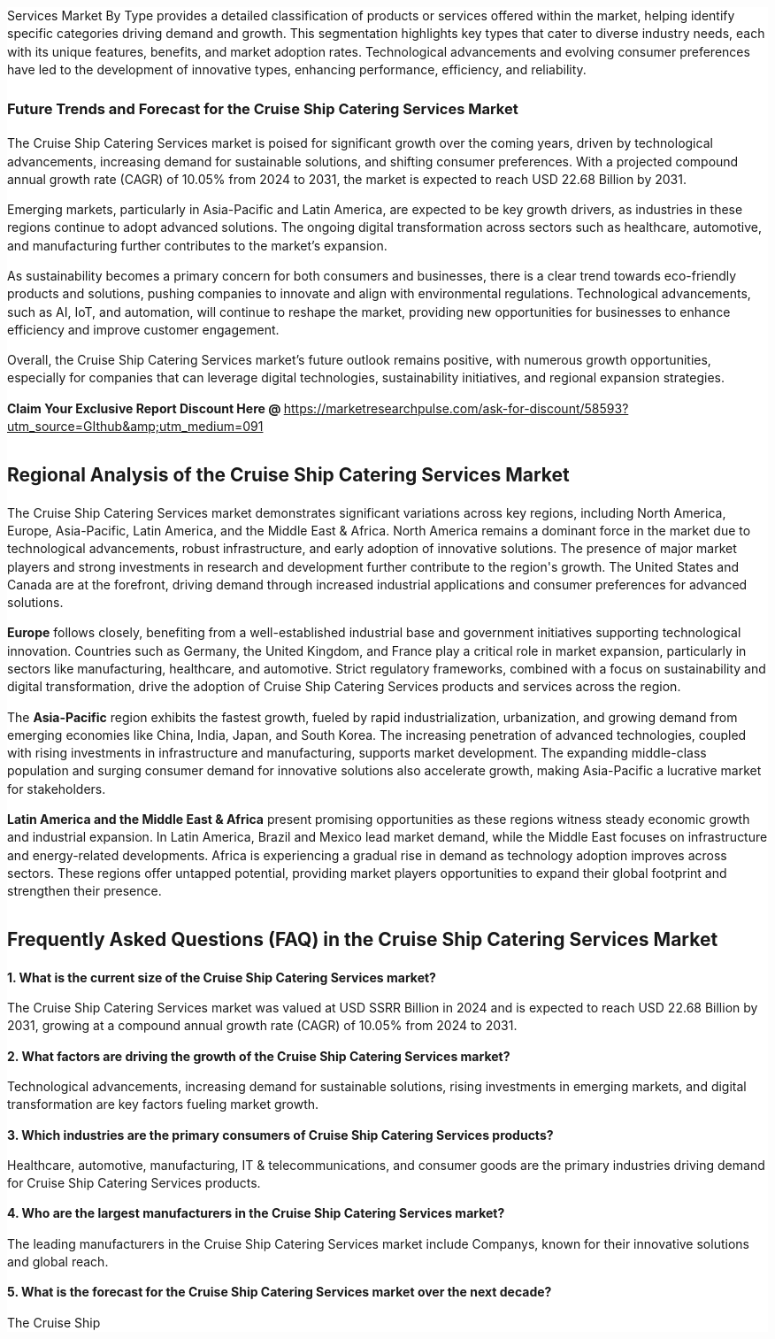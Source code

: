 Services Market By Type provides a detailed classification of products or services offered within the market, helping identify specific categories driving demand and growth. This segmentation highlights key types that cater to diverse industry needs, each with its unique features, benefits, and market adoption rates. Technological advancements and evolving consumer preferences have led to the development of innovative types, enhancing performance, efficiency, and reliability.</p><h3>Future Trends and Forecast for the Cruise Ship Catering Services Market</h3><p>The Cruise Ship Catering Services market is poised for significant growth over the coming years, driven by technological advancements, increasing demand for sustainable solutions, and shifting consumer preferences. With a projected compound annual growth rate (CAGR) of 10.05% from 2024 to 2031, the market is expected to reach USD 22.68 Billion by 2031.</p><p>Emerging markets, particularly in Asia-Pacific and Latin America, are expected to be key growth drivers, as industries in these regions continue to adopt advanced solutions. The ongoing digital transformation across sectors such as healthcare, automotive, and manufacturing further contributes to the market&rsquo;s expansion.</p><p>As sustainability becomes a primary concern for both consumers and businesses, there is a clear trend towards eco-friendly products and solutions, pushing companies to innovate and align with environmental regulations. Technological advancements, such as AI, IoT, and automation, will continue to reshape the market, providing new opportunities for businesses to enhance efficiency and improve customer engagement.</p><p>Overall, the Cruise Ship Catering Services market&rsquo;s future outlook remains positive, with numerous growth opportunities, especially for companies that can leverage digital technologies, sustainability initiatives, and regional expansion strategies.</p><p><strong>Claim Your Exclusive Report Discount Here @ </strong><a href="https://marketresearchpulse.com/ask-for-discount/58593?utm_source=GIthub&amp;utm_medium=091">https://marketresearchpulse.com/ask-for-discount/58593?utm_source=GIthub&amp;utm_medium=091</a></p><h2><strong>Regional Analysis of the Cruise Ship Catering Services Market</strong></h2><p>The Cruise Ship Catering Services market demonstrates significant variations across key regions, including North America, Europe, Asia-Pacific, Latin America, and the Middle East &amp; Africa. North America remains a dominant force in the market due to technological advancements, robust infrastructure, and early adoption of innovative solutions. The presence of major market players and strong investments in research and development further contribute to the region's growth. The United States and Canada are at the forefront, driving demand through increased industrial applications and consumer preferences for advanced solutions.</p><p><strong>Europe</strong> follows closely, benefiting from a well-established industrial base and government initiatives supporting technological innovation. Countries such as Germany, the United Kingdom, and France play a critical role in market expansion, particularly in sectors like manufacturing, healthcare, and automotive. Strict regulatory frameworks, combined with a focus on sustainability and digital transformation, drive the adoption of Cruise Ship Catering Services products and services across the region.</p><p>The <strong>Asia-Pacific</strong> region exhibits the fastest growth, fueled by rapid industrialization, urbanization, and growing demand from emerging economies like China, India, Japan, and South Korea. The increasing penetration of advanced technologies, coupled with rising investments in infrastructure and manufacturing, supports market development. The expanding middle-class population and surging consumer demand for innovative solutions also accelerate growth, making Asia-Pacific a lucrative market for stakeholders.</p><p><strong>Latin America and the Middle East &amp; Africa</strong> present promising opportunities as these regions witness steady economic growth and industrial expansion. In Latin America, Brazil and Mexico lead market demand, while the Middle East focuses on infrastructure and energy-related developments. Africa is experiencing a gradual rise in demand as technology adoption improves across sectors. These regions offer untapped potential, providing market players opportunities to expand their global footprint and strengthen their presence.</p><h2><strong>Frequently Asked Questions (FAQ) in the Cruise Ship Catering Services Market</strong></h2><p><strong>1. What is the current size of the Cruise Ship Catering Services market?</strong></p><p>The Cruise Ship Catering Services market was valued at USD SSRR Billion in 2024 and is expected to reach USD 22.68 Billion by 2031, growing at a compound annual growth rate (CAGR) of 10.05% from 2024 to 2031.</p><p><strong>2. What factors are driving the growth of the Cruise Ship Catering Services market?</strong></p><p>Technological advancements, increasing demand for sustainable solutions, rising investments in emerging markets, and digital transformation are key factors fueling market growth.</p><p><strong>3. Which industries are the primary consumers of Cruise Ship Catering Services products?</strong></p><p>Healthcare, automotive, manufacturing, IT &amp; telecommunications, and consumer goods are the primary industries driving demand for Cruise Ship Catering Services products.</p><p><strong>4. Who are the largest manufacturers in the Cruise Ship Catering Services market?</strong></p><p>The leading manufacturers in the Cruise Ship Catering Services market include Companys, known for their innovative solutions and global reach.</p><p><strong>5. What is the forecast for the Cruise Ship Catering Services market over the next decade?</strong></p><p>The Cruise Ship